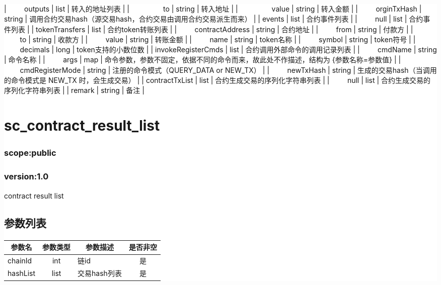 | &nbsp;&nbsp;&nbsp;&nbsp;&nbsp;&nbsp;&nbsp;&nbsp;outputs                                               | list<object> | 转入的地址列表                                     |
| &nbsp;&nbsp;&nbsp;&nbsp;&nbsp;&nbsp;&nbsp;&nbsp;&nbsp;&nbsp;&nbsp;&nbsp;&nbsp;&nbsp;&nbsp;&nbsp;to    |    string    | 转入地址                                        |
| &nbsp;&nbsp;&nbsp;&nbsp;&nbsp;&nbsp;&nbsp;&nbsp;&nbsp;&nbsp;&nbsp;&nbsp;&nbsp;&nbsp;&nbsp;&nbsp;value |    string    | 转入金额                                        |
| &nbsp;&nbsp;&nbsp;&nbsp;&nbsp;&nbsp;&nbsp;&nbsp;orginTxHash                                           |    string    | 调用合约交易hash（源交易hash，合约交易由调用合约交易派生而来）         |
| events                                                                                                | list<object> | 合约事件列表                                      |
| &nbsp;&nbsp;&nbsp;&nbsp;&nbsp;&nbsp;&nbsp;&nbsp;null                                                  | list<string> | 合约事件列表                                      |
| tokenTransfers                                                                                        | list<object> | 合约token转账列表                                 |
| &nbsp;&nbsp;&nbsp;&nbsp;&nbsp;&nbsp;&nbsp;&nbsp;contractAddress                                       |    string    | 合约地址                                        |
| &nbsp;&nbsp;&nbsp;&nbsp;&nbsp;&nbsp;&nbsp;&nbsp;from                                                  |    string    | 付款方                                         |
| &nbsp;&nbsp;&nbsp;&nbsp;&nbsp;&nbsp;&nbsp;&nbsp;to                                                    |    string    | 收款方                                         |
| &nbsp;&nbsp;&nbsp;&nbsp;&nbsp;&nbsp;&nbsp;&nbsp;value                                                 |    string    | 转账金额                                        |
| &nbsp;&nbsp;&nbsp;&nbsp;&nbsp;&nbsp;&nbsp;&nbsp;name                                                  |    string    | token名称                                     |
| &nbsp;&nbsp;&nbsp;&nbsp;&nbsp;&nbsp;&nbsp;&nbsp;symbol                                                |    string    | token符号                                     |
| &nbsp;&nbsp;&nbsp;&nbsp;&nbsp;&nbsp;&nbsp;&nbsp;decimals                                              |     long     | token支持的小数位数                                |
| invokeRegisterCmds                                                                                    | list<object> | 合约调用外部命令的调用记录列表                             |
| &nbsp;&nbsp;&nbsp;&nbsp;&nbsp;&nbsp;&nbsp;&nbsp;cmdName                                               |    string    | 命令名称                                        |
| &nbsp;&nbsp;&nbsp;&nbsp;&nbsp;&nbsp;&nbsp;&nbsp;args                                                  |     map      | 命令参数，参数不固定，依据不同的命令而来，故此处不作描述，结构为 {参数名称=参数值} |
| &nbsp;&nbsp;&nbsp;&nbsp;&nbsp;&nbsp;&nbsp;&nbsp;cmdRegisterMode                                       |    string    | 注册的命令模式（QUERY_DATA or NEW_TX）               |
| &nbsp;&nbsp;&nbsp;&nbsp;&nbsp;&nbsp;&nbsp;&nbsp;newTxHash                                             |    string    | 生成的交易hash（当调用的命令模式是 NEW_TX 时，会生成交易）         |
| contractTxList                                                                                        | list<object> | 合约生成交易的序列化字符串列表                             |
| &nbsp;&nbsp;&nbsp;&nbsp;&nbsp;&nbsp;&nbsp;&nbsp;null                                                  | list<string> | 合约生成交易的序列化字符串列表                             |
| remark                                                                                                |    string    | 备注                                          |

sc_contract_result_list
=======================
### scope:public
### version:1.0
contract result list

参数列表
----
| 参数名      |     参数类型     | 参数描述     | 是否非空 |
| -------- |:------------:| -------- |:----:|
| chainId  |     int      | 链id      |  是   |
| hashList | list<string> | 交易hash列表 |  是   |
